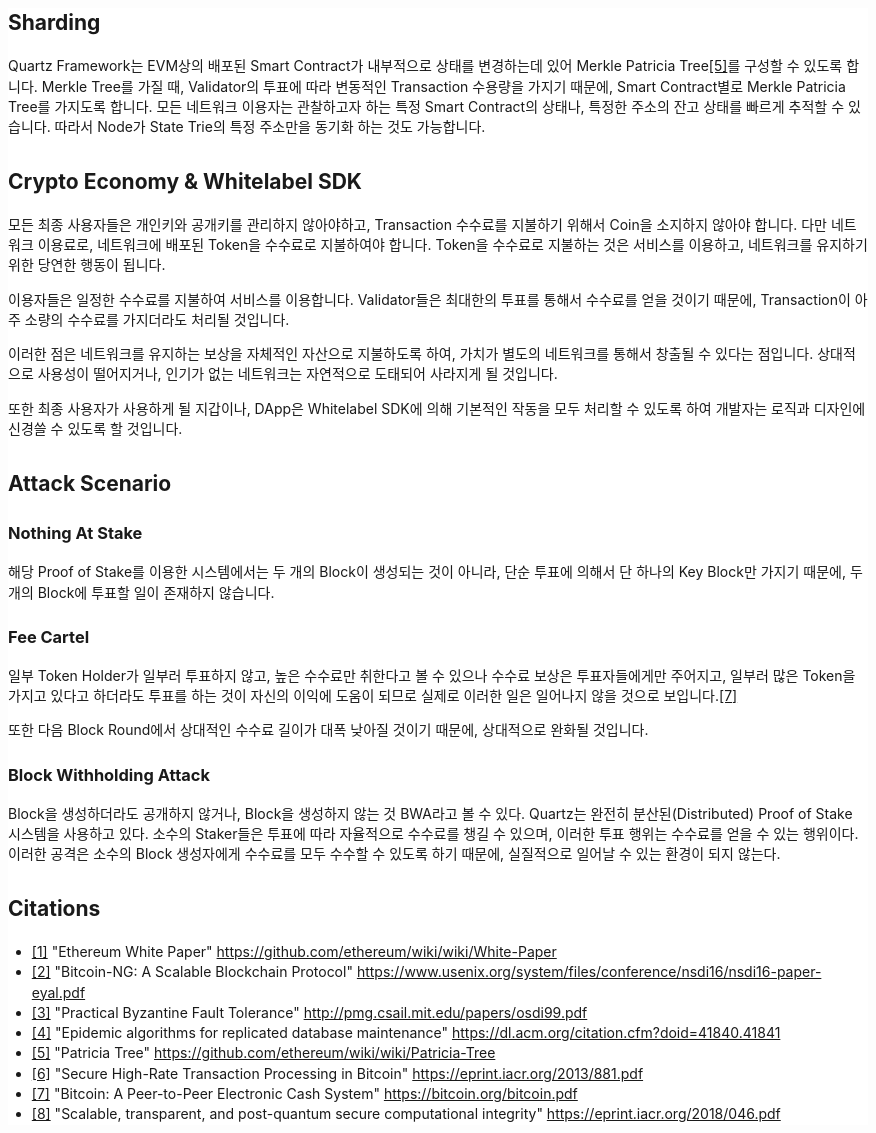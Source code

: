 
## Sharding

Quartz Framework는 EVM상의 배포된 Smart Contract가 내부적으로 상태를 변경하는데 있어 Merkle Patricia Tree[[5]](https://github.com/ethereum/wiki/wiki/Patricia-Tree)를 구성할 수 있도록 합니다. Merkle Tree를 가질 때, Validator의 투표에 따라 변동적인 Transaction 수용량을 가지기 때문에, Smart Contract별로 Merkle Patricia Tree를 가지도록 합니다. 모든 네트워크 이용자는 관찰하고자 하는 특정 Smart Contract의 상태나, 특정한 주소의 잔고 상태를 빠르게 추적할 수 있습니다. 따라서 Node가 State Trie의 특정 주소만을 동기화 하는 것도 가능합니다.


## Crypto Economy & Whitelabel SDK

모든 최종 사용자들은 개인키와 공개키를 관리하지 않아야하고, Transaction 수수료를 지불하기 위해서 Coin을 소지하지 않아야 합니다. 다만 네트워크 이용료로, 네트워크에 배포된 Token을 수수료로 지불하여야 합니다. Token을 수수료로 지불하는 것은 서비스를 이용하고, 네트워크를 유지하기 위한 당연한 행동이 됩니다.

이용자들은 일정한 수수료를 지불하여 서비스를 이용합니다. Validator들은 최대한의 투표를 통해서 수수료를 얻을 것이기 때문에, Transaction이 아주 소량의 수수료를 가지더라도 처리될 것입니다.

이러한 점은 네트워크를 유지하는 보상을 자체적인 자산으로 지불하도록 하여, 가치가 별도의 네트워크를 통해서 창출될 수 있다는 점입니다. 상대적으로 사용성이 떨어지거나, 인기가 없는 네트워크는 자연적으로 도태되어 사라지게 될 것입니다.

또한 최종 사용자가 사용하게 될 지갑이나, DApp은 Whitelabel SDK에 의해 기본적인 작동을 모두 처리할 수 있도록 하여 개발자는 로직과 디자인에 신경쓸 수 있도록 할 것입니다.


## Attack Scenario

### Nothing At Stake

해당 Proof of Stake를 이용한 시스템에서는 두 개의 Block이 생성되는 것이 아니라, 단순 투표에 의해서 단 하나의 Key Block만 가지기 때문에, 두 개의 Block에 투표할 일이 존재하지 않습니다.

### Fee Cartel

일부 Token Holder가 일부러 투표하지 않고, 높은 수수료만 취한다고 볼 수 있으나 수수료 보상은 투표자들에게만 주어지고, 일부러 많은 Token을 가지고 있다고 하더라도 투표를 하는 것이 자신의 이익에 도움이 되므로 실제로 이러한 일은 일어나지 않을 것으로 보입니다.[[7]](https://bitcoin.org/bitcoin.pdf)

또한 다음 Block Round에서 상대적인 수수료 길이가 대폭 낮아질 것이기 때문에, 상대적으로 완화될 것입니다.

### Block Withholding Attack

Block을 생성하더라도 공개하지 않거나, Block을 생성하지 않는 것 BWA라고 볼 수 있다. Quartz는 완전히 분산된(Distributed) Proof of Stake 시스템을 사용하고 있다. 소수의 Staker들은 투표에 따라 자율적으로 수수료를 챙길 수 있으며, 이러한 투표 행위는 수수료를 얻을 수 있는 행위이다. 이러한 공격은 소수의 Block 생성자에게 수수료를 모두 수수할 수 있도록 하기 때문에, 실질적으로 일어날 수 있는 환경이 되지 않는다.


## Citations
- [[1]](https://github.com/ethereum/wiki/wiki/White-Paper) "Ethereum White Paper" https://github.com/ethereum/wiki/wiki/White-Paper
- [[2]](https://www.usenix.org/system/files/conference/nsdi16/nsdi16-paper-eyal.pdf) "Bitcoin-NG: A Scalable Blockchain Protocol" https://www.usenix.org/system/files/conference/nsdi16/nsdi16-paper-eyal.pdf
- [[3]](http://pmg.csail.mit.edu/papers/osdi99.pdf) "Practical Byzantine Fault Tolerance" http://pmg.csail.mit.edu/papers/osdi99.pdf
- [[4]](https://dl.acm.org/citation.cfm?doid=41840.41841) "Epidemic algorithms for replicated database maintenance" https://dl.acm.org/citation.cfm?doid=41840.41841
- [[5]](https://github.com/ethereum/wiki/wiki/Patricia-Tree) "Patricia Tree" https://github.com/ethereum/wiki/wiki/Patricia-Tree
- [[6]](https://eprint.iacr.org/2013/881.pdf) "Secure High-Rate Transaction Processing in Bitcoin" https://eprint.iacr.org/2013/881.pdf
- [[7]](https://bitcoin.org/bitcoin.pdf) "Bitcoin: A Peer-to-Peer Electronic Cash System" https://bitcoin.org/bitcoin.pdf
- [[8]](https://eprint.iacr.org/2018/046.pdf) "Scalable, transparent, and post-quantum secure computational integrity" https://eprint.iacr.org/2018/046.pdf